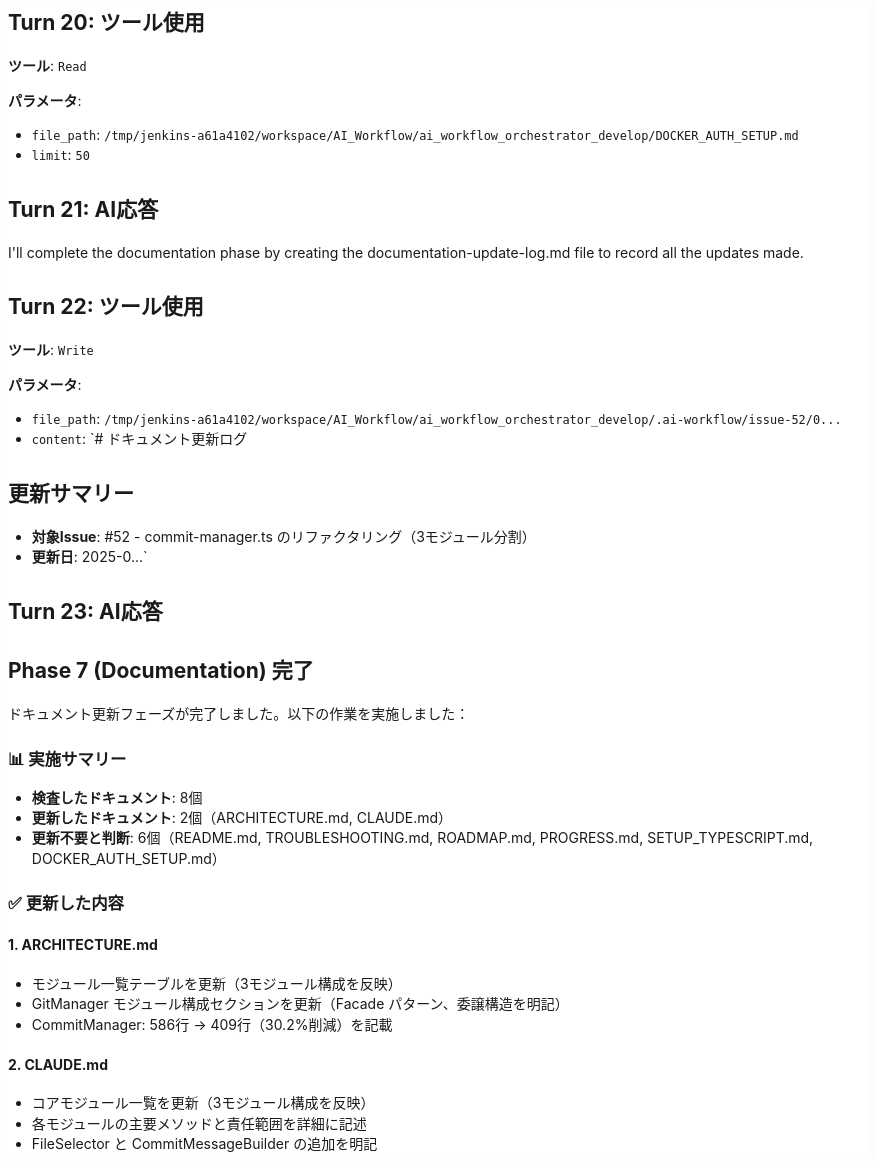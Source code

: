 ## Turn 20: ツール使用

**ツール**: `Read`

**パラメータ**:
- `file_path`: `/tmp/jenkins-a61a4102/workspace/AI_Workflow/ai_workflow_orchestrator_develop/DOCKER_AUTH_SETUP.md`
- `limit`: `50`

## Turn 21: AI応答

I'll complete the documentation phase by creating the documentation-update-log.md file to record all the updates made.

## Turn 22: ツール使用

**ツール**: `Write`

**パラメータ**:
- `file_path`: `/tmp/jenkins-a61a4102/workspace/AI_Workflow/ai_workflow_orchestrator_develop/.ai-workflow/issue-52/0...`
- `content`: `# ドキュメント更新ログ

## 更新サマリー
- **対象Issue**: #52 - commit-manager.ts のリファクタリング（3モジュール分割）
- **更新日**: 2025-0...`

## Turn 23: AI応答

## Phase 7 (Documentation) 完了

ドキュメント更新フェーズが完了しました。以下の作業を実施しました：

### 📊 実施サマリー
- **検査したドキュメント**: 8個
- **更新したドキュメント**: 2個（ARCHITECTURE.md, CLAUDE.md）
- **更新不要と判断**: 6個（README.md, TROUBLESHOOTING.md, ROADMAP.md, PROGRESS.md, SETUP_TYPESCRIPT.md, DOCKER_AUTH_SETUP.md）

### ✅ 更新した内容

#### 1. ARCHITECTURE.md
- モジュール一覧テーブルを更新（3モジュール構成を反映）
- GitManager モジュール構成セクションを更新（Facade パターン、委譲構造を明記）
- CommitManager: 586行 → 409行（30.2%削減）を記載

#### 2. CLAUDE.md
- コアモジュール一覧を更新（3モジュール構成を反映）
- 各モジュールの主要メソッドと責任範囲を詳細に記述
- FileSelector と CommitMessageBuilder の追加を明記
